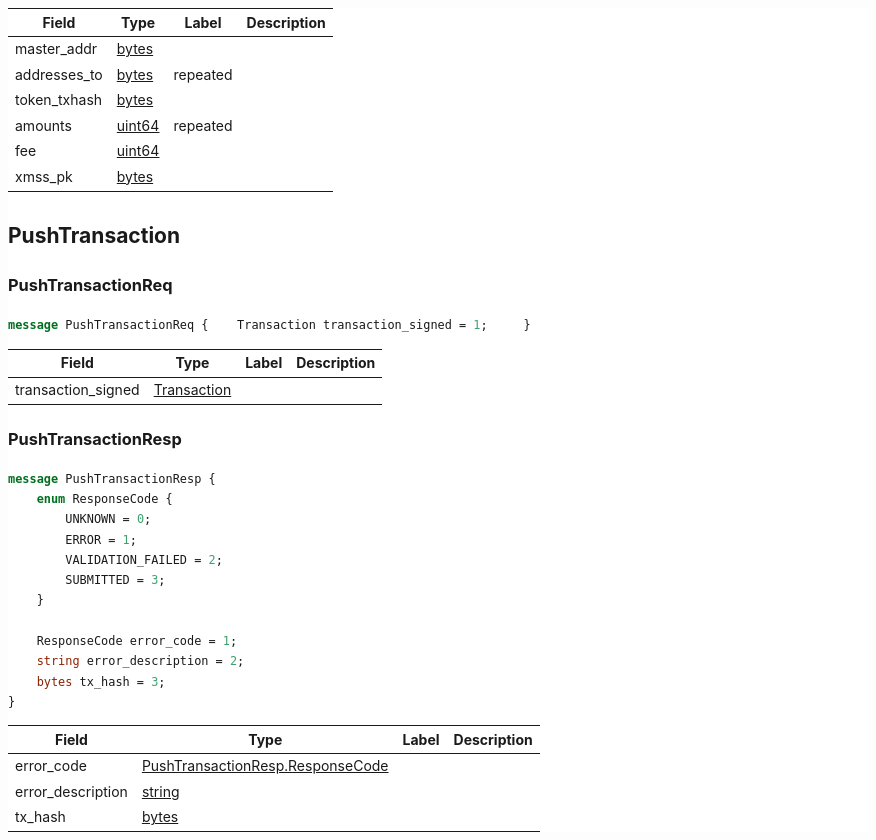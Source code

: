 | Field | Type | Label | Description |
| ----- | ---- | ----- | ----------- |
| master_addr | [bytes](#scalar-bytes) |  |  |
| addresses_to | [bytes](#scalar-bytes) | repeated |  |
| token_txhash | [bytes](#scalar-bytes) |  |  |
| amounts | [uint64](#scalar-uint64) | repeated |  |
| fee | [uint64](#scalar-uint64) |  |  |
| xmss_pk | [bytes](#scalar-bytes) |  |  |





## PushTransaction

### PushTransactionReq

```protobuf
message PushTransactionReq {    Transaction transaction_signed = 1;     }
```

| Field | Type | Label | Description |
| ----- | ---- | ----- | ----------- |
| transaction_signed | [Transaction](#transaction) |  |  |

### PushTransactionResp

```protobuf
message PushTransactionResp {
    enum ResponseCode {
        UNKNOWN = 0;
        ERROR = 1;
        VALIDATION_FAILED = 2;
        SUBMITTED = 3;
    }

    ResponseCode error_code = 1;
    string error_description = 2;
    bytes tx_hash = 3;
}
```

| Field | Type | Label | Description |
| ----- | ---- | ----- | ----------- |
| error_code | [PushTransactionResp.ResponseCode](#pushtransactionresp.responsecode) |  |  |
| error_description | [string](#scalar-string) |  |  |
| tx_hash | [bytes](#scalar-bytes) |  |  |
